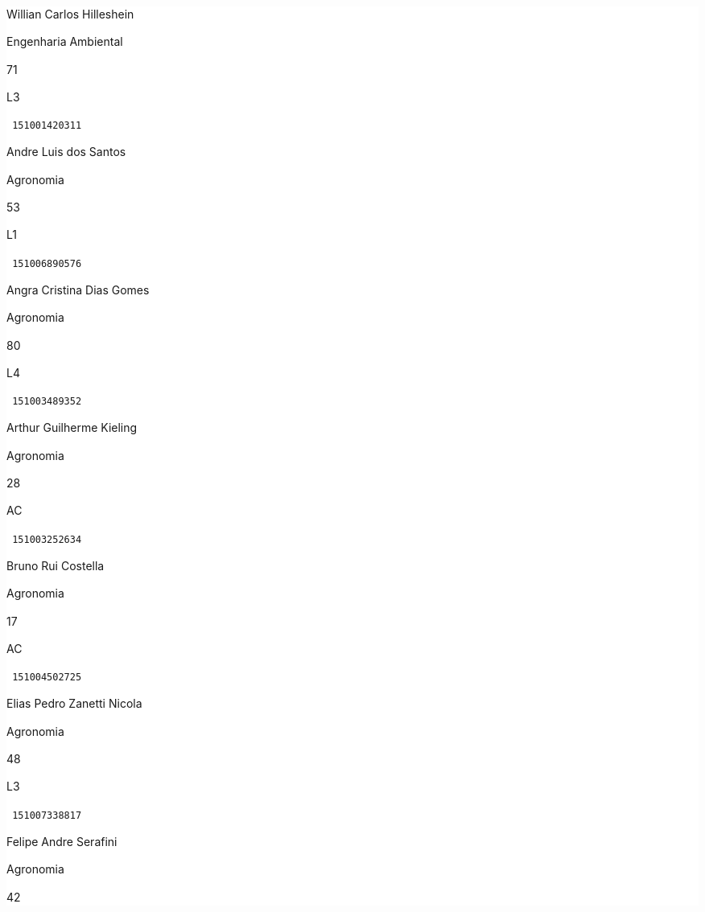    Willian Carlos Hilleshein

   Engenharia Ambiental

   71

   L3

     151001420311

   Andre Luis dos Santos

   Agronomia

   53

   L1

     151006890576

   Angra Cristina Dias Gomes

   Agronomia

   80

   L4

     151003489352

   Arthur Guilherme Kieling

   Agronomia

   28

   AC

     151003252634

   Bruno Rui Costella

   Agronomia

   17

   AC

     151004502725

   Elias Pedro Zanetti Nicola

   Agronomia

   48

   L3

     151007338817

   Felipe Andre Serafini

   Agronomia

   42
